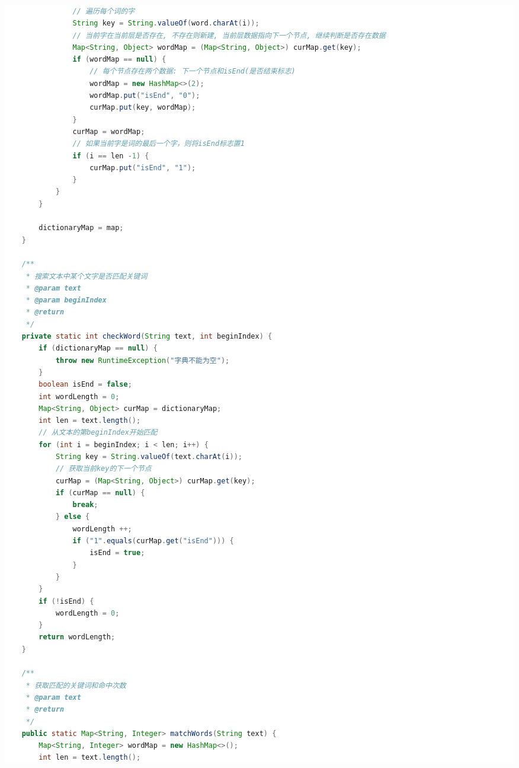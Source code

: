 ```java
                // 遍历每个词的字
                String key = String.valueOf(word.charAt(i));
                // 当前字在当前层是否存在, 不存在则新建, 当前层数据指向下一个节点, 继续判断是否存在数据
                Map<String, Object> wordMap = (Map<String, Object>) curMap.get(key);
                if (wordMap == null) {
                    // 每个节点存在两个数据: 下一个节点和isEnd(是否结束标志)
                    wordMap = new HashMap<>(2);
                    wordMap.put("isEnd", "0");
                    curMap.put(key, wordMap);
                }
                curMap = wordMap;
                // 如果当前字是词的最后一个字，则将isEnd标志置1
                if (i == len -1) {
                    curMap.put("isEnd", "1");
                }
            }
        }

        dictionaryMap = map;
    }

    /**
     * 搜索文本中某个文字是否匹配关键词
     * @param text
     * @param beginIndex
     * @return
     */
    private static int checkWord(String text, int beginIndex) {
        if (dictionaryMap == null) {
            throw new RuntimeException("字典不能为空");
        }
        boolean isEnd = false;
        int wordLength = 0;
        Map<String, Object> curMap = dictionaryMap;
        int len = text.length();
        // 从文本的第beginIndex开始匹配
        for (int i = beginIndex; i < len; i++) {
            String key = String.valueOf(text.charAt(i));
            // 获取当前key的下一个节点
            curMap = (Map<String, Object>) curMap.get(key);
            if (curMap == null) {
                break;
            } else {
                wordLength ++;
                if ("1".equals(curMap.get("isEnd"))) {
                    isEnd = true;
                }
            }
        }
        if (!isEnd) {
            wordLength = 0;
        }
        return wordLength;
    }

    /**
     * 获取匹配的关键词和命中次数
     * @param text
     * @return
     */
    public static Map<String, Integer> matchWords(String text) {
        Map<String, Integer> wordMap = new HashMap<>();
        int len = text.length();
```